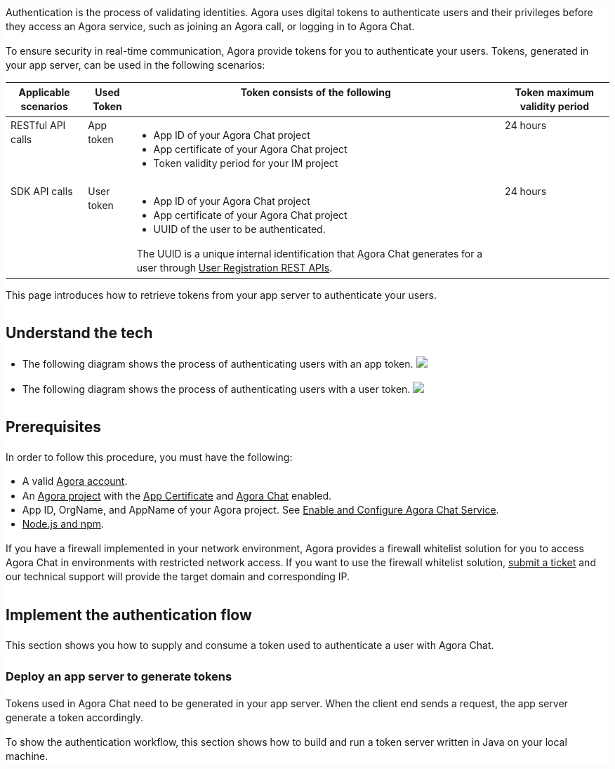Authentication is the process of validating identities. Agora uses digital tokens to authenticate users and their privileges before they access an Agora service, such as joining an Agora call, or logging in to Agora Chat.

To ensure security in real-time communication, Agora provide tokens for you to authenticate your users. Tokens, generated in your app server, can be used in the following scenarios:

| Applicable scenarios  | Used Token  |  Token consists of the following  |  Token maximum validity period | 
| -------------------- | ---------------------- | ---------------------- | ---------------------- |
| RESTful API calls | App token | <ul><li>App ID of your Agora Chat project</li><li>App certificate of your Agora Chat project</li><li>Token validity period for your IM project</li></ul> | 24 hours |
| SDK API calls | User token | <ul><li>App ID of your Agora Chat project</li><li>App certificate of your Agora Chat project</li><li>UUID of the user to be authenticated. </li></ul><div class="alert info">The UUID is a unique internal identification that Agora Chat generates for a user through <a href="https://docs.agora.io/en/agora-chat/agora_chat_restful_registration#registering-a-user">User Registration REST APIs</a>.</div> | 24 hours |

This page introduces how to retrieve tokens from your app server to authenticate your users.


## Understand the tech

-  The following diagram shows the process of authenticating users with an app token.
    ![](https://web-cdn.agora.io/docs-files/1662693714087)

- The following diagram shows the process of authenticating users with a user token.
   ![](https://web-cdn.agora.io/docs-files/1662693728233)


## Prerequisites

In order to follow this procedure, you must have the following:

- A valid [Agora account](https://docs.agora.io/en/Agora%20Platform/sign_in_and_sign_up).
- An [Agora project](https://docs.agora.io/en/Agora%20Platform/manage_projects?platform=All%20Platforms) with the [App Certificate](https://docs.agora.io/en/Agora%20Platform/manage_projects?platform=All%20Platforms#manage-your-app-certificates) and [Agora Chat](./enable_agora_chat) enabled.
- App ID, OrgName, and AppName of your Agora project. See [Enable and Configure Agora Chat Service](./enable_agora_chat).
- [Node.js and npm](https://docs.npmjs.com/downloading-and-installing-node-js-and-npm).

If you have a firewall implemented in your network environment, Agora provides a firewall whitelist solution for you to access Agora Chat in environments with restricted network access. If you want to use the firewall whitelist solution, [submit a ticket](https://agora-ticket.agora.io/) and our technical support will provide the target domain and corresponding IP.


## Implement the authentication flow

This section shows you how to supply and consume a token used to authenticate a user with Agora Chat. 

### Deploy an app server to generate tokens

Tokens used in Agora Chat need to be generated in your app server. When the client end sends a request, the app server generate a token accordingly.

To show the authentication workflow, this section shows how to build and run a token server written in Java on your local machine.
